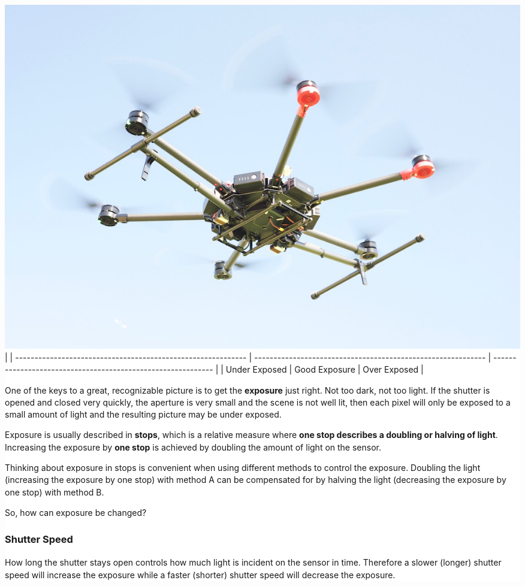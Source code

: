 ![img](camera_exposure.assets/CameraExposure_f8_s250_iso3600_85mm-cb94c1e8ab.jpg) |
| ------------------------------------------------------------ | ------------------------------------------------------------ | ------------------------------------------------------------ |
| Under Exposed                                                | Good Exposure                                                | Over Exposed                                                 |

  One of the keys to a great, recognizable picture is to get the **exposure** just right. Not too dark, not too light. If the shutter is opened and closed very quickly, the aperture is very small and the scene is not well lit, then each pixel will only be exposed to a small amount of light and the resulting picture may be under exposed.

  Exposure is usually described in **stops**, which is a relative measure where **one stop describes a doubling or halving of light**. Increasing the exposure by **one stop** is achieved by doubling the amount of light on the sensor.

  Thinking about exposure in stops is convenient when using different methods to control the exposure. Doubling the light (increasing the exposure by one stop) with method A can be compensated for by halving the light (decreasing the exposure by one stop) with method B.

  So, how can exposure be changed?

  ### Shutter Speed

  How long the shutter stays open controls how much light is incident on the sensor in time. Therefore a slower (longer) shutter speed will increase the exposure while a faster (shorter) shutter speed will decrease the exposure.

